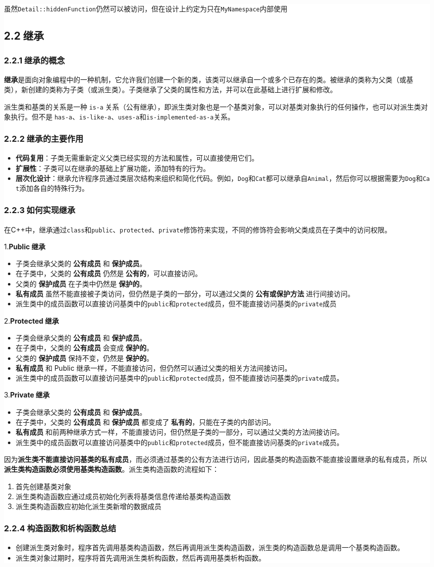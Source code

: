   虽然`Detail::hiddenFunction`仍然可以被访问，但在设计上约定为只在`MyNamespace`内部使用

## 2.2 继承

### **2.2.1 继承的概念**

**继承**是面向对象编程中的一种机制，它允许我们创建一个新的类，该类可以继承自一个或多个已存在的类。被继承的类称为父类（或基类），新创建的类称为子类（或派生类）。子类继承了父类的属性和方法，并可以在此基础上进行扩展和修改。

派生类和基类的关系是一种 `is-a` 关系（公有继承），即派生类对象也是一个基类对象，可以对基类对象执行的任何操作，也可以对派生类对象执行。但不是 `has-a`、`is-like-a`、`uses-a`和`is-implemented-as-a`关系。

### **2.2.2 继承的主要作用**

- **代码复用**：子类无需重新定义父类已经实现的方法和属性，可以直接使用它们。
- **扩展性**：子类可以在继承的基础上扩展功能，添加特有的行为。
- **层次化设计**：继承允许程序员通过类层次结构来组织和简化代码。例如，`Dog`和`Cat`都可以继承自`Animal`，然后你可以根据需要为`Dog`和`Cat`添加各自的特殊行为。

### **2.2.3 如何实现继承**

在C++中，继承通过`class`和`public`、`protected`、`private`修饰符来实现，不同的修饰符会影响父类成员在子类中的访问权限。

1.**Public 继承**

- 子类会继承父类的 **公有成员** 和 **保护成员**。
- 在子类中，父类的 **公有成员** 仍然是 **公有的**，可以直接访问。
- 父类的 **保护成员** 在子类中仍然是 **保护的**。
- **私有成员** 虽然不能直接被子类访问，但仍然是子类的一部分，可以通过父类的 **公有或保护方法** 进行间接访问。
- 派生类中的成员函数可以直接访问基类中的`public`和`protected`成员，但不能直接访问基类的`private`成员

2.**Protected 继承**

- 子类会继承父类的 **公有成员** 和 **保护成员**。
- 在子类中，父类的 **公有成员** 会变成 **保护的**。
- 父类的 **保护成员** 保持不变，仍然是 **保护的**。
- **私有成员** 和 Public 继承一样，不能直接访问，但仍然可以通过父类的相关方法间接访问。
- 派生类中的成员函数可以直接访问基类中的`public`和`protected`成员，但不能直接访问基类的`private`成员。

3.**Private 继承**

- 子类会继承父类的 **公有成员** 和 **保护成员**。
- 在子类中，父类的 **公有成员** 和 **保护成员** 都变成了 **私有的**，只能在子类的内部访问。
- **私有成员** 和前两种继承方式一样，不能直接访问，但仍然是子类的一部分，可以通过父类的方法间接访问。
- 派生类中的成员函数可以直接访问基类中的`public`和`protected`成员，但不能直接访问基类的`private`成员。

因为**派生类不能直接访问基类的私有成员**，而必须通过基类的公有方法进行访问，因此基类的构造函数不能直接设置继承的私有成员，所以**派生类构造函数必须使用基类构造函数**。派生类构造函数的流程如下：

1. 首先创建基类对象
2. 派生类构造函数应通过成员初始化列表将基类信息传递给基类构造函数
3. 派生类构造函数应初始化派生类新增的数据成员

### **2.2.4 构造函数和析构函数总结**

- 创建派生类对象时，程序首先调用基类构造函数，然后再调用派生类构造函数，派生类的构造函数总是调用一个基类构造函数。
- 派生类对象过期时，程序将首先调用派生类析构函数，然后再调用基类析构函数。
